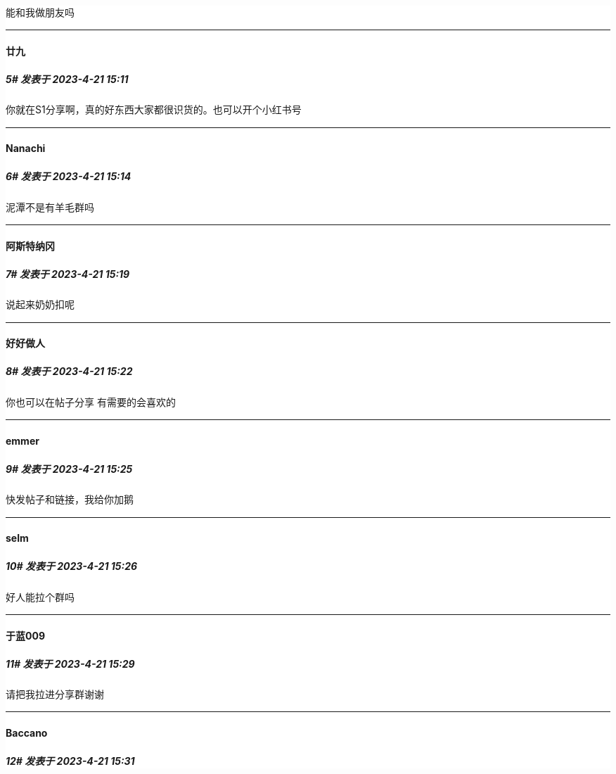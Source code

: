 能和我做朋友吗

*****

####  廿九  
##### 5#       发表于 2023-4-21 15:11

你就在S1分享啊，真的好东西大家都很识货的。也可以开个小红书号

*****

####  Nanachi  
##### 6#       发表于 2023-4-21 15:14

泥潭不是有羊毛群吗

*****

####  阿斯特纳冈  
##### 7#       发表于 2023-4-21 15:19

说起来奶奶扣呢

*****

####  好好做人  
##### 8#       发表于 2023-4-21 15:22

你也可以在帖子分享 有需要的会喜欢的

*****

####  emmer  
##### 9#       发表于 2023-4-21 15:25

快发帖子和链接，我给你加鹅

*****

####  selm  
##### 10#       发表于 2023-4-21 15:26

好人能拉个群吗

*****

####  于蓝009  
##### 11#       发表于 2023-4-21 15:29

请把我拉进分享群谢谢

*****

####  Baccano  
##### 12#       发表于 2023-4-21 15:31
